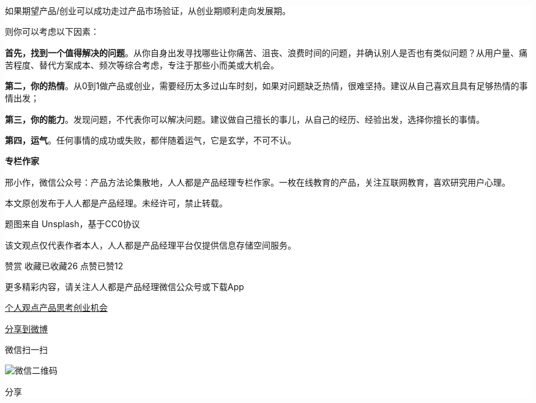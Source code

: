 如果期望产品/创业可以成功走过产品市场验证，从创业期顺利走向发展期。

则你可以考虑以下因素：

**首先，找到一个值得解决的问题**。从你自身出发寻找哪些让你痛苦、沮丧、浪费时间的问题，并确认别人是否也有类似问题？从用户量、痛苦程度、替代方案成本、频次等综合考虑，专注于那些小而美或大机会。

**第二，你的热情**。从0到1做产品或创业，需要经历太多过山车时刻，如果对问题缺乏热情，很难坚持。建议从自己喜欢且具有足够热情的事情出发；

**第三，你的能力**。发现问题，不代表你可以解决问题。建议做自己擅长的事儿，从自己的经历、经验出发，选择你擅长的事情。

**第四，运气**。任何事情的成功或失败，都伴随着运气，它是玄学，不可不认。

**专栏作家**

邢小作，微信公众号：产品方法论集散地，人人都是产品经理专栏作家。一枚在线教育的产品，关注互联网教育，喜欢研究用户心理。

本文原创发布于人人都是产品经理。未经许可，禁止转载。

题图来自 Unsplash，基于CC0协议

该文观点仅代表作者本人，人人都是产品经理平台仅提供信息存储空间服务。

赞赏 收藏已收藏26 点赞已赞12

更多精彩内容，请关注人人都是产品经理微信公众号或下载App

[个人观点](https://www.woshipm.com/tag/%e4%b8%aa%e4%ba%ba%e8%a7%82%e7%82%b9)[产品思考](https://www.woshipm.com/tag/%e4%ba%a7%e5%93%81%e6%80%9d%e8%80%83)[创业机会](https://www.woshipm.com/tag/%e5%88%9b%e4%b8%9a%e6%9c%ba%e4%bc%9a)

[分享到微博](https://service.weibo.com/share/share.php?appkey=2775287854&title=如何寻找产品/创业机会？&url=https://www.woshipm.com/chuangye/6141124.html&pic=https://image.woshipm.com/2023/04/13/7f38f464-d9df-11ed-8d63-00163e0b5ff3.jpg)

微信扫一扫

![微信二维码](https://api.pwmqr.com/qrcode/create/?url=https://www.woshipm.com/chuangye/6141124.html)

分享